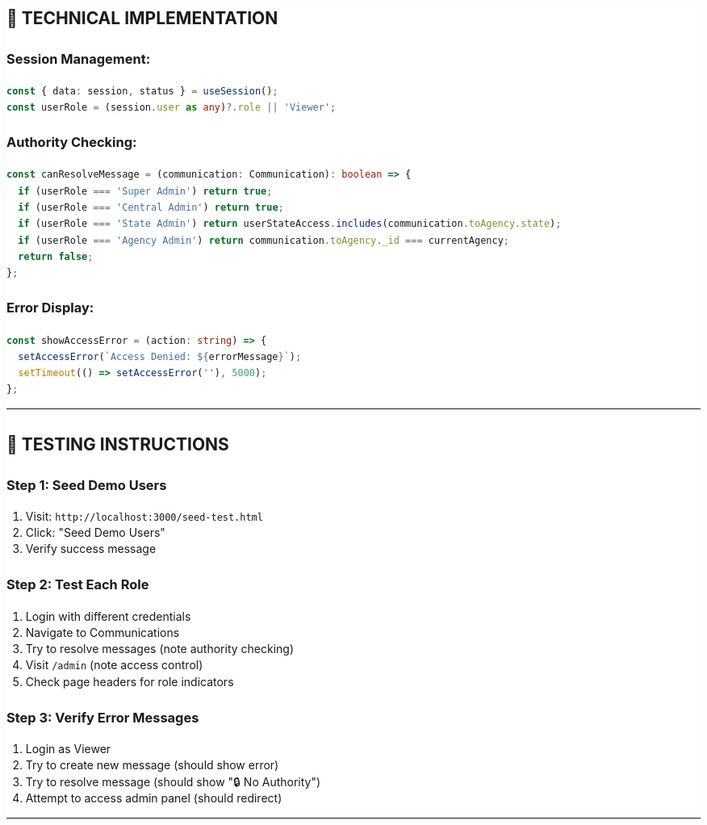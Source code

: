 ## 🔧 **TECHNICAL IMPLEMENTATION**

### **Session Management:**
```typescript
const { data: session, status } = useSession();
const userRole = (session.user as any)?.role || 'Viewer';
```

### **Authority Checking:**
```typescript
const canResolveMessage = (communication: Communication): boolean => {
  if (userRole === 'Super Admin') return true;
  if (userRole === 'Central Admin') return true;
  if (userRole === 'State Admin') return userStateAccess.includes(communication.toAgency.state);
  if (userRole === 'Agency Admin') return communication.toAgency._id === currentAgency;
  return false;
};
```

### **Error Display:**
```typescript
const showAccessError = (action: string) => {
  setAccessError(`Access Denied: ${errorMessage}`);
  setTimeout(() => setAccessError(''), 5000);
};
```

---

## 🚀 **TESTING INSTRUCTIONS**

### **Step 1: Seed Demo Users**
1. Visit: `http://localhost:3000/seed-test.html`
2. Click: "Seed Demo Users"
3. Verify success message

### **Step 2: Test Each Role**
1. Login with different credentials
2. Navigate to Communications
3. Try to resolve messages (note authority checking)
4. Visit `/admin` (note access control)
5. Check page headers for role indicators

### **Step 3: Verify Error Messages**
1. Login as Viewer
2. Try to create new message (should show error)
3. Try to resolve message (should show "🔒 No Authority")
4. Attempt to access admin panel (should redirect)

---
